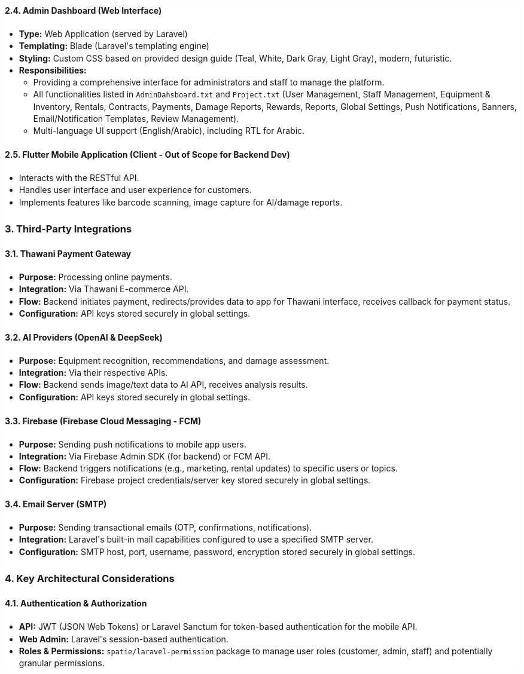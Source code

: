 #### 2.4. Admin Dashboard (Web Interface)
- **Type:** Web Application (served by Laravel)
- **Templating:** Blade (Laravel's templating engine)
- **Styling:** Custom CSS based on provided design guide (Teal, White, Dark Gray, Light Gray), modern, futuristic.
- **Responsibilities:**
    - Providing a comprehensive interface for administrators and staff to manage the platform.
    - All functionalities listed in `AdminDahsboard.txt` and `Project.txt` (User Management, Staff Management, Equipment & Inventory, Rentals, Contracts, Payments, Damage Reports, Rewards, Reports, Global Settings, Push Notifications, Banners, Email/Notification Templates, Review Management).
    - Multi-language UI support (English/Arabic), including RTL for Arabic.

#### 2.5. Flutter Mobile Application (Client - Out of Scope for Backend Dev)
- Interacts with the RESTful API.
- Handles user interface and user experience for customers.
- Implements features like barcode scanning, image capture for AI/damage reports.

### 3. Third-Party Integrations

#### 3.1. Thawani Payment Gateway
- **Purpose:** Processing online payments.
- **Integration:** Via Thawani E-commerce API.
- **Flow:** Backend initiates payment, redirects/provides data to app for Thawani interface, receives callback for payment status.
- **Configuration:** API keys stored securely in global settings.

#### 3.2. AI Providers (OpenAI & DeepSeek)
- **Purpose:** Equipment recognition, recommendations, and damage assessment.
- **Integration:** Via their respective APIs.
- **Flow:** Backend sends image/text data to AI API, receives analysis results.
- **Configuration:** API keys stored securely in global settings.

#### 3.3. Firebase (Firebase Cloud Messaging - FCM)
- **Purpose:** Sending push notifications to mobile app users.
- **Integration:** Via Firebase Admin SDK (for backend) or FCM API.
- **Flow:** Backend triggers notifications (e.g., marketing, rental updates) to specific users or topics.
- **Configuration:** Firebase project credentials/server key stored securely in global settings.

#### 3.4. Email Server (SMTP)
- **Purpose:** Sending transactional emails (OTP, confirmations, notifications).
- **Integration:** Laravel's built-in mail capabilities configured to use a specified SMTP server.
- **Configuration:** SMTP host, port, username, password, encryption stored securely in global settings.

### 4. Key Architectural Considerations

#### 4.1. Authentication & Authorization
- **API:** JWT (JSON Web Tokens) or Laravel Sanctum for token-based authentication for the mobile API.
- **Web Admin:** Laravel's session-based authentication.
- **Roles & Permissions:** `spatie/laravel-permission` package to manage user roles (customer, admin, staff) and potentially granular permissions.
